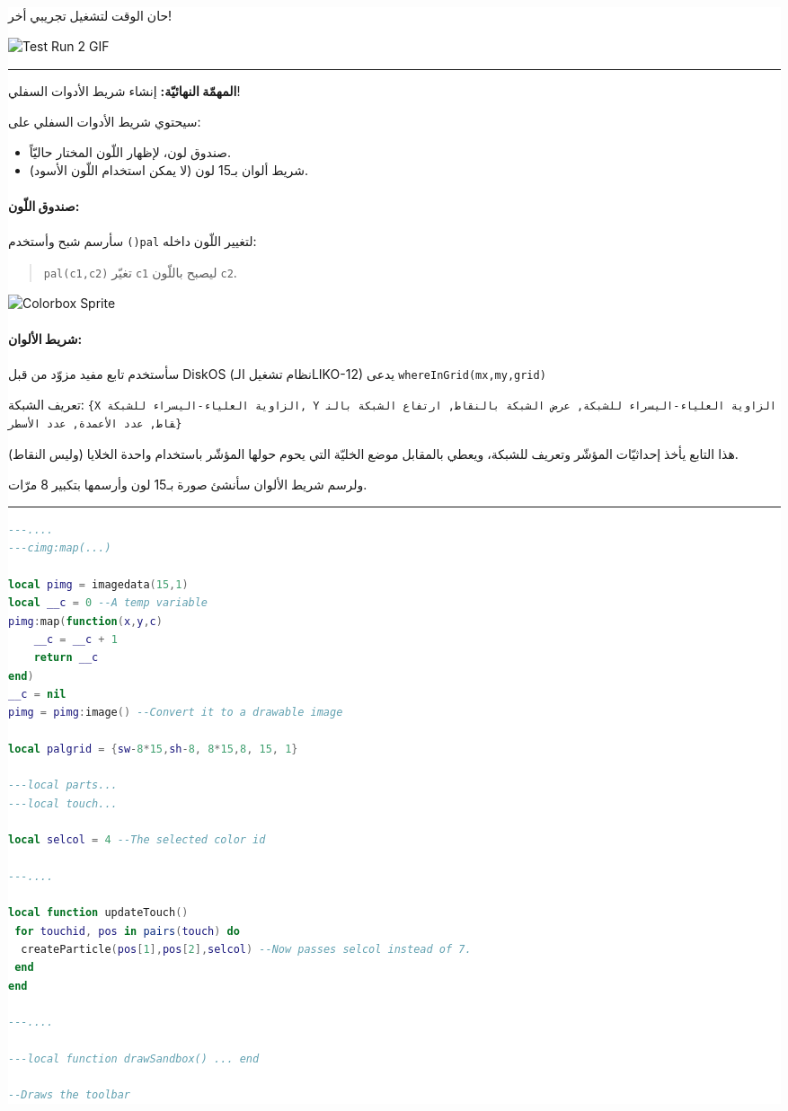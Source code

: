 
حان الوقت لتشغيل تجريبي أخر!

![Test Run 2 GIF](/images/posts/liko-12-doodle-1-powder/TestRun2.gif)

---

**المهمّة النهائيّة:** إنشاء شريط الأدوات السفلي!

سيحتوي شريط الأدوات السفلي على:

- صندوق لون، لإظهار اللّون المختار حاليّاً.
- شريط ألوان بـ15 لون (لا يمكن استخدام اللّون الأسود).

#### صندوق اللّون:

سأرسم شبح وأستخدم `()pal` لتغيير اللّون داخله:

> `pal(c1,c2)` تغيّر `c1` ليصبح باللّون `c2`.

![Colorbox Sprite](/images/posts/liko-12-doodle-1-powder/ColorBox.png)

#### شريط الألوان:

سأستخدم تابع مفيد مزوّد من قبل DiskOS (نظام تشغيل الـLIKO-12) يدعى `whereInGrid(mx,my,grid)`

تعريف الشبكة: `{X الزاوية العلياء-اليسراء للشبكة, Y الزاوية العلياء-اليسراء للشبكة, عرض الشبكة بالنقاط, ارتفاع الشبكة بالنقاط, عدد الأعمدة, عدد الأسطر}`

هذا التابع يأخذ إحداثيّات المؤشّر وتعريف للشبكة، ويعطي بالمقابل موضع الخليّة التي يحوم حولها المؤشّر باستخدام واحدة الخلايا (وليس النقاط).

ولرسم شريط الألوان سأنشئ صورة بـ15 لون وأرسمها بتكبير 8 مرّات.

---

```lua
---....
---cimg:map(...)

local pimg = imagedata(15,1)
local __c = 0 --A temp variable
pimg:map(function(x,y,c)
	__c = __c + 1
	return __c
end)
__c = nil
pimg = pimg:image() --Convert it to a drawable image

local palgrid = {sw-8*15,sh-8, 8*15,8, 15, 1}

---local parts...
---local touch...

local selcol = 4 --The selected color id

---....

local function updateTouch()
 for touchid, pos in pairs(touch) do
  createParticle(pos[1],pos[2],selcol) --Now passes selcol instead of 7.
 end
end

---....

---local function drawSandbox() ... end

--Draws the toolbar
```